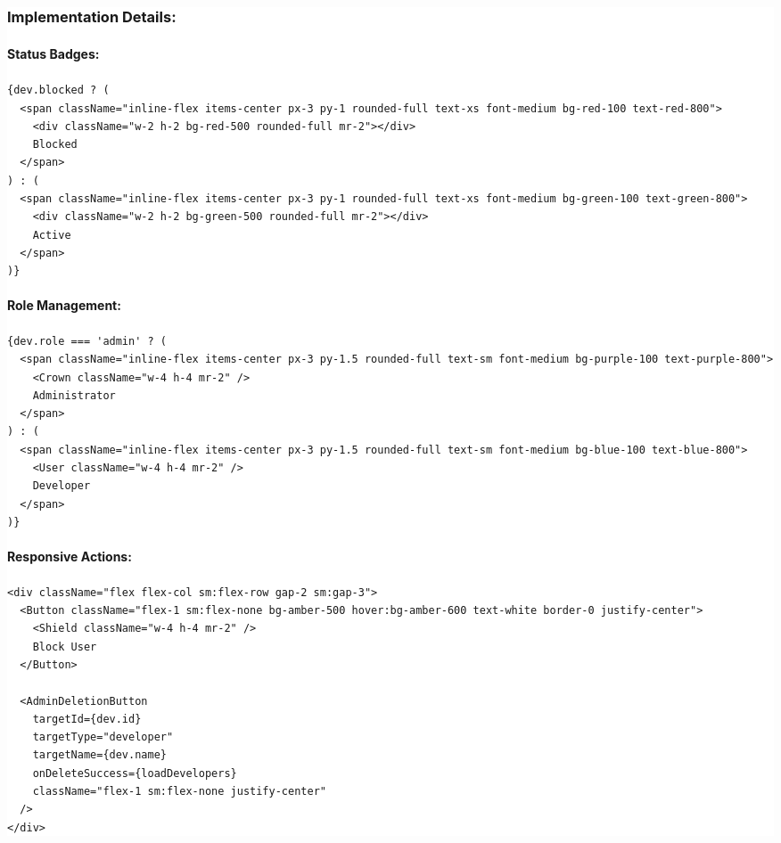 ### **Implementation Details**:

#### **Status Badges**:
```tsx
{dev.blocked ? (
  <span className="inline-flex items-center px-3 py-1 rounded-full text-xs font-medium bg-red-100 text-red-800">
    <div className="w-2 h-2 bg-red-500 rounded-full mr-2"></div>
    Blocked
  </span>
) : (
  <span className="inline-flex items-center px-3 py-1 rounded-full text-xs font-medium bg-green-100 text-green-800">
    <div className="w-2 h-2 bg-green-500 rounded-full mr-2"></div>
    Active
  </span>
)}
```

#### **Role Management**:
```tsx
{dev.role === 'admin' ? (
  <span className="inline-flex items-center px-3 py-1.5 rounded-full text-sm font-medium bg-purple-100 text-purple-800">
    <Crown className="w-4 h-4 mr-2" />
    Administrator
  </span>
) : (
  <span className="inline-flex items-center px-3 py-1.5 rounded-full text-sm font-medium bg-blue-100 text-blue-800">
    <User className="w-4 h-4 mr-2" />
    Developer
  </span>
)}
```

#### **Responsive Actions**:
```tsx
<div className="flex flex-col sm:flex-row gap-2 sm:gap-3">
  <Button className="flex-1 sm:flex-none bg-amber-500 hover:bg-amber-600 text-white border-0 justify-center">
    <Shield className="w-4 h-4 mr-2" />
    Block User
  </Button>
  
  <AdminDeletionButton
    targetId={dev.id}
    targetType="developer"
    targetName={dev.name}
    onDeleteSuccess={loadDevelopers}
    className="flex-1 sm:flex-none justify-center"
  />
</div>
```

